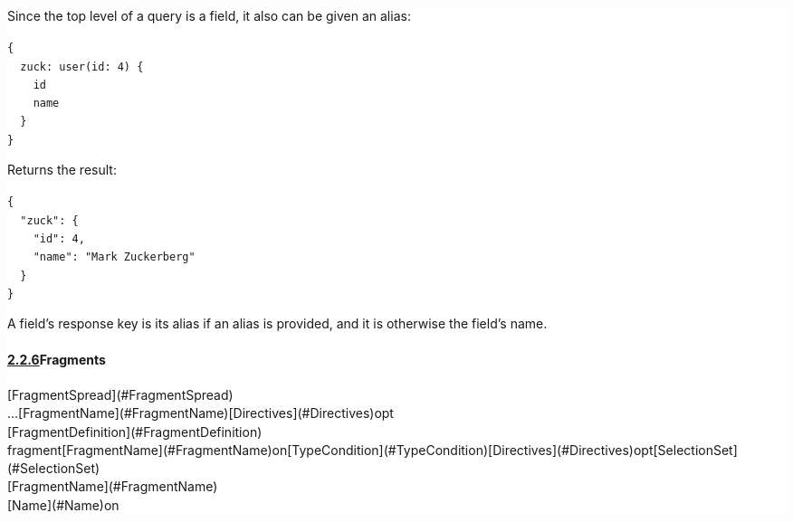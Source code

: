 Since the top level of a query is a field, it also can be given an alias:

```
{
  zuck: user(id: 4) {
    id
    name
  }
}

```

Returns the result:

```
{
  "zuck": {
    "id": 4,
    "name": "Mark Zuckerberg"
  }
}

```

A field’s response key is its alias if an alias is provided, and it is otherwise the field’s name.



<section id="sec-Language.Query-Document.Fragments">

#### <span class="spec-secid" title="link to this section">[2.2.6](#sec-Language.Query-Document.Fragments)</span>Fragments

<div class="spec-production" id="FragmentSpread"><span class="spec-nt">[FragmentSpread](#FragmentSpread)</span>

<div class="spec-rhs"><span class="spec-t">...</span><span class="spec-nt">[FragmentName](#FragmentName)</span><span class="spec-nt optional">[Directives](#Directives)<span class="spec-mods"><span class="spec-mod optional">opt</span></span></span></div>

</div>

<div class="spec-production" id="FragmentDefinition"><span class="spec-nt">[FragmentDefinition](#FragmentDefinition)</span>

<div class="spec-rhs"><span class="spec-t">fragment</span><span class="spec-nt">[FragmentName](#FragmentName)</span><span class="spec-t">on</span><span class="spec-nt">[TypeCondition](#TypeCondition)</span><span class="spec-nt optional">[Directives](#Directives)<span class="spec-mods"><span class="spec-mod optional">opt</span></span></span><span class="spec-nt">[SelectionSet](#SelectionSet)</span></div>

</div>

<div class="spec-production" id="FragmentName"><span class="spec-nt">[FragmentName](#FragmentName)</span>

<div class="spec-rhs"><span class="spec-constrained"><span class="spec-nt">[Name](#Name)</span><span class="spec-butnot"><span class="spec-t">on</span></span></span></div>

